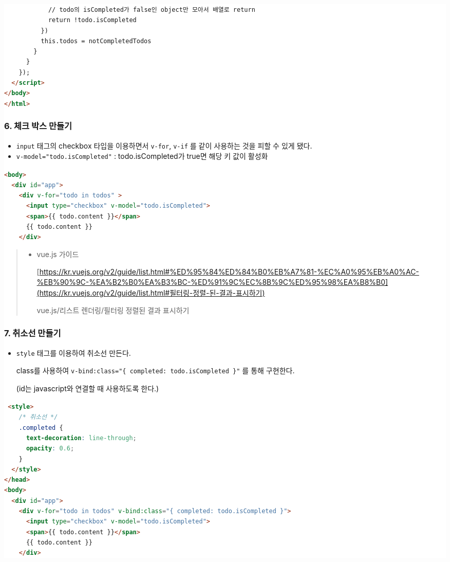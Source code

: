 ```html
            // todo의 isCompleted가 false인 object만 모아서 배열로 return
            return !todo.isCompleted
          })
          this.todos = notCompletedTodos
        }
      }
    });
  </script>
</body>
</html>
```

### 6. 체크 박스 만들기

- `input` 태그의 checkbox 타입을 이용하면서 `v-for`, `v-if` 를 같이 사용하는 것을 피할 수 있게 됐다.
- `v-model="todo.isCompleted"` : todo.isCompleted가 true면 해당 키 값이 활성화

```html
<body>
  <div id="app">
    <div v-for="todo in todos" >
      <input type="checkbox" v-model="todo.isCompleted">
      <span>{{ todo.content }}</span>
      {{ todo.content }}
    </div>
```

> - vue.js 가이드
>
>   [https://kr.vuejs.org/v2/guide/list.html#%ED%95%84%ED%84%B0%EB%A7%81-%EC%A0%95%EB%A0%AC-%EB%90%9C-%EA%B2%B0%EA%B3%BC-%ED%91%9C%EC%8B%9C%ED%95%98%EA%B8%B0](https://kr.vuejs.org/v2/guide/list.html#필터링-정렬-된-결과-표시하기) 
>
>   vue.js/리스트 렌더링/필터링 정렬된 결과 표시하기

### 7. 취소선 만들기

- `style` 태그를 이용하여 취소선 만든다.

  class를 사용하여 `v-bind:class="{ completed: todo.isCompleted }"` 를 통해 구현한다.

  (id는 javascript와 연결할 때 사용하도록 한다.)

```html
 <style>
    /* 취소선 */
    .completed {
      text-decoration: line-through;
      opacity: 0.6;
    }
  </style>
</head>
<body>
  <div id="app">
    <div v-for="todo in todos" v-bind:class="{ completed: todo.isCompleted }">
      <input type="checkbox" v-model="todo.isCompleted">
      <span>{{ todo.content }}</span>
      {{ todo.content }}
    </div>
```
